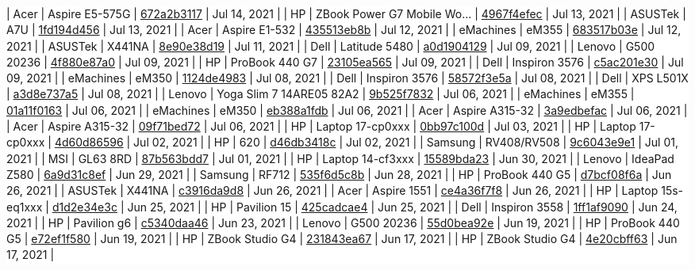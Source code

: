 | Acer          | Aspire E5-575G              | [672a2b3117](https://linux-hardware.org/?probe=672a2b3117) | Jul 14, 2021 |
| HP            | ZBook Power G7 Mobile Wo... | [4967f4efec](https://linux-hardware.org/?probe=4967f4efec) | Jul 13, 2021 |
| ASUSTek       | A7U                         | [1fd194d456](https://linux-hardware.org/?probe=1fd194d456) | Jul 13, 2021 |
| Acer          | Aspire E1-532               | [435513eb8b](https://linux-hardware.org/?probe=435513eb8b) | Jul 12, 2021 |
| eMachines     | eM355                       | [683517b03e](https://linux-hardware.org/?probe=683517b03e) | Jul 12, 2021 |
| ASUSTek       | X441NA                      | [8e90e38d19](https://linux-hardware.org/?probe=8e90e38d19) | Jul 11, 2021 |
| Dell          | Latitude 5480               | [a0d1904129](https://linux-hardware.org/?probe=a0d1904129) | Jul 09, 2021 |
| Lenovo        | G500 20236                  | [4f880e87a0](https://linux-hardware.org/?probe=4f880e87a0) | Jul 09, 2021 |
| HP            | ProBook 440 G7              | [23105ea565](https://linux-hardware.org/?probe=23105ea565) | Jul 09, 2021 |
| Dell          | Inspiron 3576               | [c5ac201e30](https://linux-hardware.org/?probe=c5ac201e30) | Jul 09, 2021 |
| eMachines     | eM350                       | [1124de4983](https://linux-hardware.org/?probe=1124de4983) | Jul 08, 2021 |
| Dell          | Inspiron 3576               | [58572f3e5a](https://linux-hardware.org/?probe=58572f3e5a) | Jul 08, 2021 |
| Dell          | XPS L501X                   | [a3d8e737a5](https://linux-hardware.org/?probe=a3d8e737a5) | Jul 08, 2021 |
| Lenovo        | Yoga Slim 7 14ARE05 82A2    | [9b525f7832](https://linux-hardware.org/?probe=9b525f7832) | Jul 06, 2021 |
| eMachines     | eM355                       | [01a11f0163](https://linux-hardware.org/?probe=01a11f0163) | Jul 06, 2021 |
| eMachines     | eM350                       | [eb388a1fdb](https://linux-hardware.org/?probe=eb388a1fdb) | Jul 06, 2021 |
| Acer          | Aspire A315-32              | [3a9edbefac](https://linux-hardware.org/?probe=3a9edbefac) | Jul 06, 2021 |
| Acer          | Aspire A315-32              | [09f71bed72](https://linux-hardware.org/?probe=09f71bed72) | Jul 06, 2021 |
| HP            | Laptop 17-cp0xxx            | [0bb97c100d](https://linux-hardware.org/?probe=0bb97c100d) | Jul 03, 2021 |
| HP            | Laptop 17-cp0xxx            | [4d60d86596](https://linux-hardware.org/?probe=4d60d86596) | Jul 02, 2021 |
| HP            | 620                         | [d46db3418c](https://linux-hardware.org/?probe=d46db3418c) | Jul 02, 2021 |
| Samsung       | RV408/RV508                 | [9c6043e9e1](https://linux-hardware.org/?probe=9c6043e9e1) | Jul 01, 2021 |
| MSI           | GL63 8RD                    | [87b563bdd7](https://linux-hardware.org/?probe=87b563bdd7) | Jul 01, 2021 |
| HP            | Laptop 14-cf3xxx            | [15589bda23](https://linux-hardware.org/?probe=15589bda23) | Jun 30, 2021 |
| Lenovo        | IdeaPad Z580                | [6a9d31c8ef](https://linux-hardware.org/?probe=6a9d31c8ef) | Jun 29, 2021 |
| Samsung       | RF712                       | [535f6d5c8b](https://linux-hardware.org/?probe=535f6d5c8b) | Jun 28, 2021 |
| HP            | ProBook 440 G5              | [d7bcf08f6a](https://linux-hardware.org/?probe=d7bcf08f6a) | Jun 26, 2021 |
| ASUSTek       | X441NA                      | [c3916da9d8](https://linux-hardware.org/?probe=c3916da9d8) | Jun 26, 2021 |
| Acer          | Aspire 1551                 | [ce4a36f7f8](https://linux-hardware.org/?probe=ce4a36f7f8) | Jun 26, 2021 |
| HP            | Laptop 15s-eq1xxx           | [d1d2e34e3c](https://linux-hardware.org/?probe=d1d2e34e3c) | Jun 25, 2021 |
| HP            | Pavilion 15                 | [425cadcae4](https://linux-hardware.org/?probe=425cadcae4) | Jun 25, 2021 |
| Dell          | Inspiron 3558               | [1ff1af9090](https://linux-hardware.org/?probe=1ff1af9090) | Jun 24, 2021 |
| HP            | Pavilion g6                 | [c5340daa46](https://linux-hardware.org/?probe=c5340daa46) | Jun 23, 2021 |
| Lenovo        | G500 20236                  | [55d0bea92e](https://linux-hardware.org/?probe=55d0bea92e) | Jun 19, 2021 |
| HP            | ProBook 440 G5              | [e72ef1f580](https://linux-hardware.org/?probe=e72ef1f580) | Jun 19, 2021 |
| HP            | ZBook Studio G4             | [231843ea67](https://linux-hardware.org/?probe=231843ea67) | Jun 17, 2021 |
| HP            | ZBook Studio G4             | [4e20cbff63](https://linux-hardware.org/?probe=4e20cbff63) | Jun 17, 2021 |